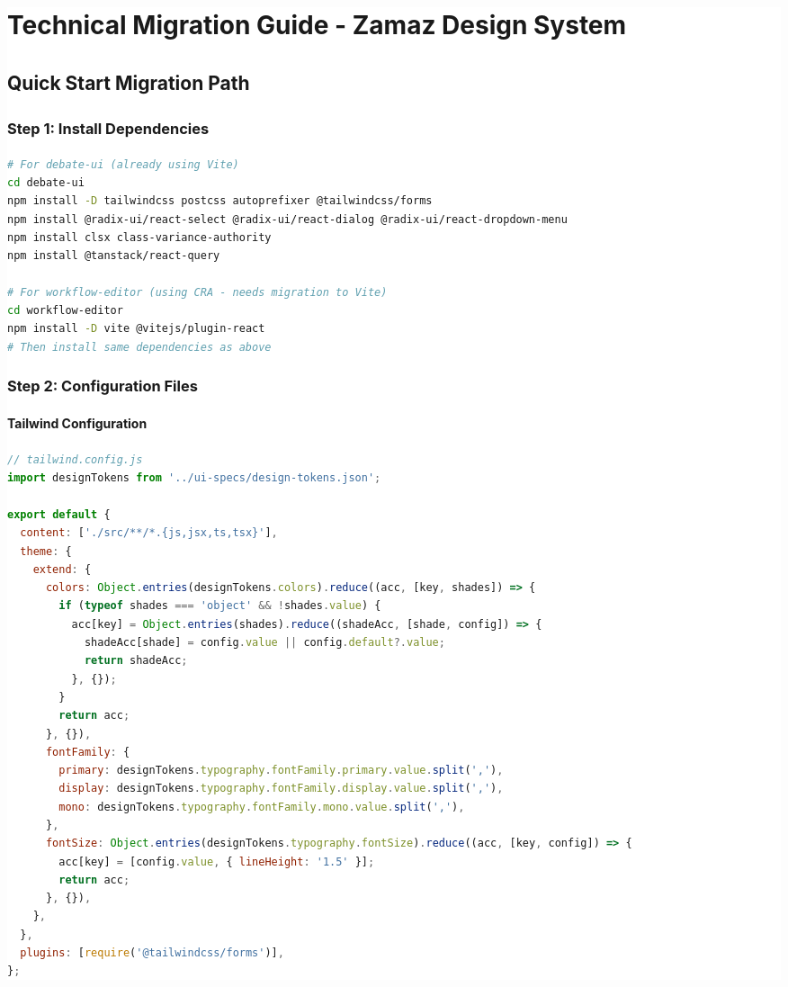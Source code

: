 # Technical Migration Guide - Zamaz Design System

## Quick Start Migration Path

### Step 1: Install Dependencies

```bash
# For debate-ui (already using Vite)
cd debate-ui
npm install -D tailwindcss postcss autoprefixer @tailwindcss/forms
npm install @radix-ui/react-select @radix-ui/react-dialog @radix-ui/react-dropdown-menu
npm install clsx class-variance-authority
npm install @tanstack/react-query

# For workflow-editor (using CRA - needs migration to Vite)
cd workflow-editor
npm install -D vite @vitejs/plugin-react
# Then install same dependencies as above
```

### Step 2: Configuration Files

#### Tailwind Configuration
```javascript
// tailwind.config.js
import designTokens from '../ui-specs/design-tokens.json';

export default {
  content: ['./src/**/*.{js,jsx,ts,tsx}'],
  theme: {
    extend: {
      colors: Object.entries(designTokens.colors).reduce((acc, [key, shades]) => {
        if (typeof shades === 'object' && !shades.value) {
          acc[key] = Object.entries(shades).reduce((shadeAcc, [shade, config]) => {
            shadeAcc[shade] = config.value || config.default?.value;
            return shadeAcc;
          }, {});
        }
        return acc;
      }, {}),
      fontFamily: {
        primary: designTokens.typography.fontFamily.primary.value.split(','),
        display: designTokens.typography.fontFamily.display.value.split(','),
        mono: designTokens.typography.fontFamily.mono.value.split(','),
      },
      fontSize: Object.entries(designTokens.typography.fontSize).reduce((acc, [key, config]) => {
        acc[key] = [config.value, { lineHeight: '1.5' }];
        return acc;
      }, {}),
    },
  },
  plugins: [require('@tailwindcss/forms')],
};
```
